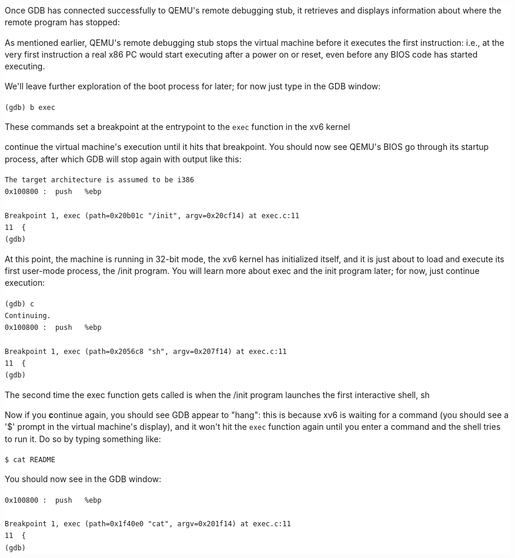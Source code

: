 Once GDB has connected successfully to QEMU's remote debugging stub, it retrieves and displays information about where the remote program has stopped:

As mentioned earlier, QEMU's remote debugging stub stops the virtual machine before it executes the first instruction: i.e., at the very first instruction a real x86 PC would start executing after a power on or reset, even before any BIOS code has started executing. 

We'll leave further exploration of the boot process for later; for now just type in the GDB window:

```
(gdb) b exec
```

These commands set a breakpoint at the entrypoint to the `exec` function in the xv6 kernel

continue the virtual machine's execution until it hits that breakpoint. You should now see QEMU's BIOS go through its startup process, after which GDB will stop again with output like this:

```
The target architecture is assumed to be i386
0x100800 :	push   %ebp

Breakpoint 1, exec (path=0x20b01c "/init", argv=0x20cf14) at exec.c:11
11	{
(gdb) 
```

At this point, the machine is running in 32-bit mode, the xv6 kernel has initialized itself, and it is just about to load and execute its first user-mode process, the /init program. You will learn more about exec and the init program later; for now, just continue execution:

```
(gdb) c
Continuing.
0x100800 :	push   %ebp

Breakpoint 1, exec (path=0x2056c8 "sh", argv=0x207f14) at exec.c:11
11	{
(gdb) 
```

The second time the exec function gets called is when the /init program launches the first interactive shell, sh

Now if you **c**ontinue again, you should see GDB appear to "hang": this is because xv6 is waiting for a command (you should see a '$' prompt in the virtual machine's display), and it won't hit the `exec` function again until you enter a command and the shell tries to run it. Do so by typing something like:

```
$ cat README
```

You should now see in the GDB window:

```
0x100800 :	push   %ebp

Breakpoint 1, exec (path=0x1f40e0 "cat", argv=0x201f14) at exec.c:11
11	{
(gdb) 
```
